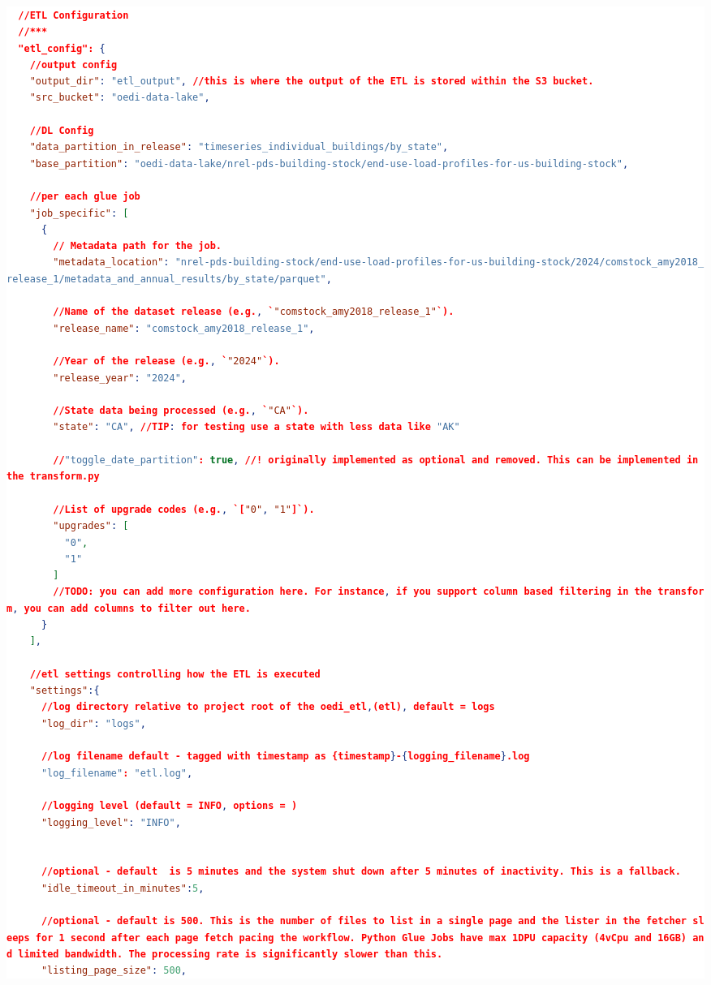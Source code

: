 ```json
  //ETL Configuration
  //***
  "etl_config": {
    //output config
    "output_dir": "etl_output", //this is where the output of the ETL is stored within the S3 bucket.
    "src_bucket": "oedi-data-lake",

    //DL Config
    "data_partition_in_release": "timeseries_individual_buildings/by_state",
    "base_partition": "oedi-data-lake/nrel-pds-building-stock/end-use-load-profiles-for-us-building-stock",

    //per each glue job
    "job_specific": [
      {
        // Metadata path for the job.
        "metadata_location": "nrel-pds-building-stock/end-use-load-profiles-for-us-building-stock/2024/comstock_amy2018_release_1/metadata_and_annual_results/by_state/parquet",

        //Name of the dataset release (e.g., `"comstock_amy2018_release_1"`).
        "release_name": "comstock_amy2018_release_1",

        //Year of the release (e.g., `"2024"`).
        "release_year": "2024",

        //State data being processed (e.g., `"CA"`).
        "state": "CA", //TIP: for testing use a state with less data like "AK"

        //"toggle_date_partition": true, //! originally implemented as optional and removed. This can be implemented in the transform.py

        //List of upgrade codes (e.g., `["0", "1"]`).
        "upgrades": [
          "0",
          "1"
        ]
        //TODO: you can add more configuration here. For instance, if you support column based filtering in the transform, you can add columns to filter out here.
      }
    ],

    //etl settings controlling how the ETL is executed
    "settings":{
      //log directory relative to project root of the oedi_etl,(etl), default = logs
      "log_dir": "logs",

      //log filename default - tagged with timestamp as {timestamp}-{logging_filename}.log
      "log_filename": "etl.log",

      //logging level (default = INFO, options = )
      "logging_level": "INFO",


      //optional - default  is 5 minutes and the system shut down after 5 minutes of inactivity. This is a fallback.
      "idle_timeout_in_minutes":5,

      //optional - default is 500. This is the number of files to list in a single page and the lister in the fetcher sleeps for 1 second after each page fetch pacing the workflow. Python Glue Jobs have max 1DPU capacity (4vCpu and 16GB) and limited bandwidth. The processing rate is significantly slower than this.
      "listing_page_size": 500,
```